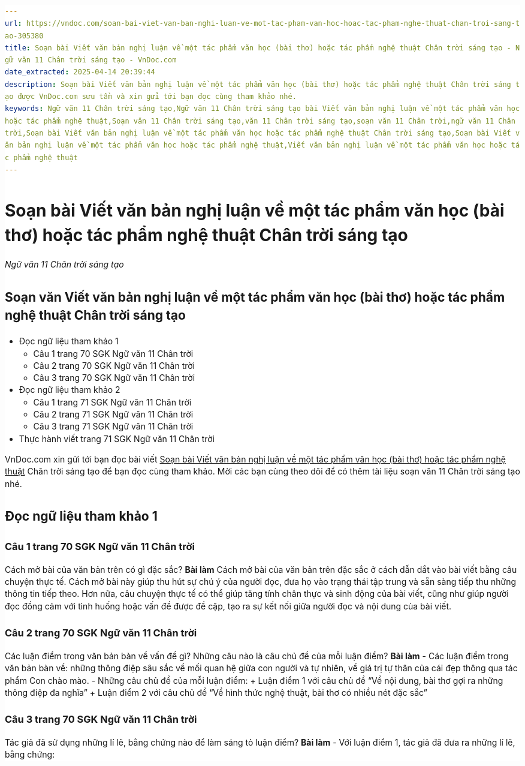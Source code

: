 ```yaml
---
url: https://vndoc.com/soan-bai-viet-van-ban-nghi-luan-ve-mot-tac-pham-van-hoc-hoac-tac-pham-nghe-thuat-chan-troi-sang-tao-305380
title: Soạn bài Viết văn bản nghị luận về một tác phẩm văn học (bài thơ) hoặc tác phẩm nghệ thuật Chân trời sáng tạo - Ngữ văn 11 Chân trời sáng tạo - VnDoc.com
date_extracted: 2025-04-14 20:39:44
description: Soạn bài Viết văn bản nghị luận về một tác phẩm văn học (bài thơ) hoặc tác phẩm nghệ thuật Chân trời sáng tạo được VnDoc.com sưu tầm và xin gửi tới bạn đọc cùng tham khảo nhé.
keywords: Ngữ văn 11 Chân trời sáng tạo,Ngữ văn 11 Chân trời sáng tạo bài Viết văn bản nghị luận về một tác phẩm văn học hoặc tác phẩm nghệ thuật,Soạn văn 11 Chân trời sáng tạo,văn 11 Chân trời sáng tạo,soạn văn 11 Chân trời,ngữ văn 11 Chân trời,Soạn bài Viết văn bản nghị luận về một tác phẩm văn học hoặc tác phẩm nghệ thuật Chân trời sáng tạo,Soạn bài Viết văn bản nghị luận về một tác phẩm văn học hoặc tác phẩm nghệ thuật,Viết văn bản nghị luận về một tác phẩm văn học hoặc tác phẩm nghệ thuật
---
```


# Soạn bài Viết văn bản nghị luận về một tác phẩm văn học \(bài thơ\) hoặc tác phẩm nghệ thuật Chân trời sáng tạo
 _Ngữ văn 11 Chân trời sáng tạo_
## Soạn văn Viết văn bản nghị luận về một tác phẩm văn học \(bài thơ\) hoặc tác phẩm nghệ thuật Chân trời sáng tạo
  * Đọc ngữ liệu tham khảo 1
    * Câu 1 trang 70 SGK Ngữ văn 11 Chân trời
    * Câu 2 trang 70 SGK Ngữ văn 11 Chân trời
    * Câu 3 trang 70 SGK Ngữ văn 11 Chân trời
  * Đọc ngữ liệu tham khảo 2
    * Câu 1 trang 71 SGK Ngữ văn 11 Chân trời
    * Câu 2 trang 71 SGK Ngữ văn 11 Chân trời
    * Câu 3 trang 71 SGK Ngữ văn 11 Chân trời
  * Thực hành viết trang 71 SGK Ngữ văn 11 Chân trời

VnDoc.com xin gửi tới bạn đọc bài viết [Soạn bài Viết văn bản nghị luận về một tác phẩm văn học \(bài thơ\) hoặc tác phẩm nghệ thuật](<https://vndoc.com/soan-bai-viet-van-ban-nghi-luan-ve-mot-tac-pham-van-hoc-hoac-tac-pham-nghe-thuat-chan-troi-sang-tao-305380>) Chân trời sáng tạo để bạn đọc cùng tham khảo. Mời các bạn cùng theo dõi để có thêm tài liệu soạn văn 11 Chân trời sáng tạo nhé.
## Đọc ngữ liệu tham khảo 1
### Câu 1 trang 70 SGK Ngữ văn 11 Chân trời
Cách mở bài của văn bản trên có gì đặc sắc?
**Bài làm**
Cách mở bài của văn bản trên đặc sắc ở cách dẫn dắt vào bài viết bằng câu chuyện thực tế. Cách mở bài này giúp thu hút sự chú ý của người đọc, đưa họ vào trạng thái tập trung và sẵn sàng tiếp thu những thông tin tiếp theo. Hơn nữa, câu chuyện thực tế có thể giúp tăng tính chân thực và sinh động của bài viết, cũng như giúp người đọc đồng cảm với tình huống hoặc vấn đề được đề cập, tạo ra sự kết nối giữa người đọc và nội dung của bài viết.
### Câu 2 trang 70 SGK Ngữ văn 11 Chân trời
Các luận điểm trong văn bản bàn về vấn đề gì? Những câu nào là câu chủ đề của mỗi luận điểm?
**Bài làm**
\- Các luận điểm trong văn bản bàn về: những thông điệp sâu sắc về mối quan hệ giữa con người và tự nhiên, về giá trị tự thân của cái đẹp thông qua tác phẩm Con chào mào.
\- Những câu chủ đề của mỗi luận điểm:
\+ Luận điểm 1 với câu chủ đề “Về nội dung, bài thơ gợi ra những thông điệp đa nghĩa”
\+ Luận điểm 2 với câu chủ đề “Về hình thức nghệ thuật, bài thơ có nhiều nét đặc sắc”
### Câu 3 trang 70 SGK Ngữ văn 11 Chân trời
Tác giả đã sử dụng những lí lẽ, bằng chứng nào để làm sáng tỏ luận điểm?
**Bài làm**
\- Với luận điểm 1, tác giả đã đưa ra những lí lẽ, bằng chứng: